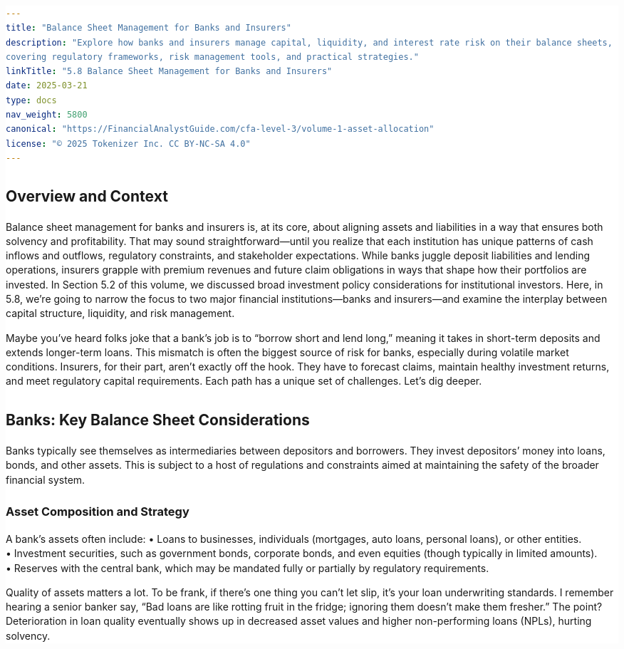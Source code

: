 ```yaml
---
title: "Balance Sheet Management for Banks and Insurers"
description: "Explore how banks and insurers manage capital, liquidity, and interest rate risk on their balance sheets, covering regulatory frameworks, risk management tools, and practical strategies."
linkTitle: "5.8 Balance Sheet Management for Banks and Insurers"
date: 2025-03-21
type: docs
nav_weight: 5800
canonical: "https://FinancialAnalystGuide.com/cfa-level-3/volume-1-asset-allocation"
license: "© 2025 Tokenizer Inc. CC BY-NC-SA 4.0"
---
```


## Overview and Context

Balance sheet management for banks and insurers is, at its core, about aligning assets and liabilities in a way that ensures both solvency and profitability. That may sound straightforward—until you realize that each institution has unique patterns of cash inflows and outflows, regulatory constraints, and stakeholder expectations. While banks juggle deposit liabilities and lending operations, insurers grapple with premium revenues and future claim obligations in ways that shape how their portfolios are invested. In Section 5.2 of this volume, we discussed broad investment policy considerations for institutional investors. Here, in 5.8, we’re going to narrow the focus to two major financial institutions—banks and insurers—and examine the interplay between capital structure, liquidity, and risk management.

Maybe you’ve heard folks joke that a bank’s job is to “borrow short and lend long,” meaning it takes in short-term deposits and extends longer-term loans. This mismatch is often the biggest source of risk for banks, especially during volatile market conditions. Insurers, for their part, aren’t exactly off the hook. They have to forecast claims, maintain healthy investment returns, and meet regulatory capital requirements. Each path has a unique set of challenges. Let’s dig deeper.

## Banks: Key Balance Sheet Considerations

Banks typically see themselves as intermediaries between depositors and borrowers. They invest depositors’ money into loans, bonds, and other assets. This is subject to a host of regulations and constraints aimed at maintaining the safety of the broader financial system.

### Asset Composition and Strategy

A bank’s assets often include:
• Loans to businesses, individuals (mortgages, auto loans, personal loans), or other entities.  
• Investment securities, such as government bonds, corporate bonds, and even equities (though typically in limited amounts).  
• Reserves with the central bank, which may be mandated fully or partially by regulatory requirements.  

Quality of assets matters a lot. To be frank, if there’s one thing you can’t let slip, it’s your loan underwriting standards. I remember hearing a senior banker say, “Bad loans are like rotting fruit in the fridge; ignoring them doesn’t make them fresher.” The point? Deterioration in loan quality eventually shows up in decreased asset values and higher non-performing loans (NPLs), hurting solvency.
